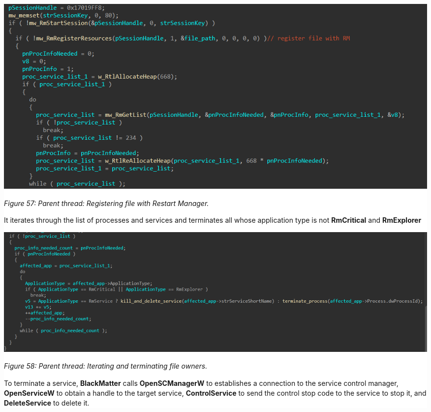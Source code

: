 ![alt text](/uploads/blackmatter54.PNG)

*Figure 57: Parent thread: Registering file with Restart Manager.*

It iterates through the list of processes and services and terminates all whose application type is not **RmCritical** and **RmExplorer**

![alt text](/uploads/blackmatter55.PNG)

*Figure 58: Parent thread: Iterating and terminating file owners.*

To terminate a service, **BlackMatter** calls **OpenSCManagerW** to establishes a connection to the service control manager, **OpenServiceW** to obtain a handle to the target service, **ControlService** to send the control stop code to the service to stop it, and **DeleteService** to delete it.
